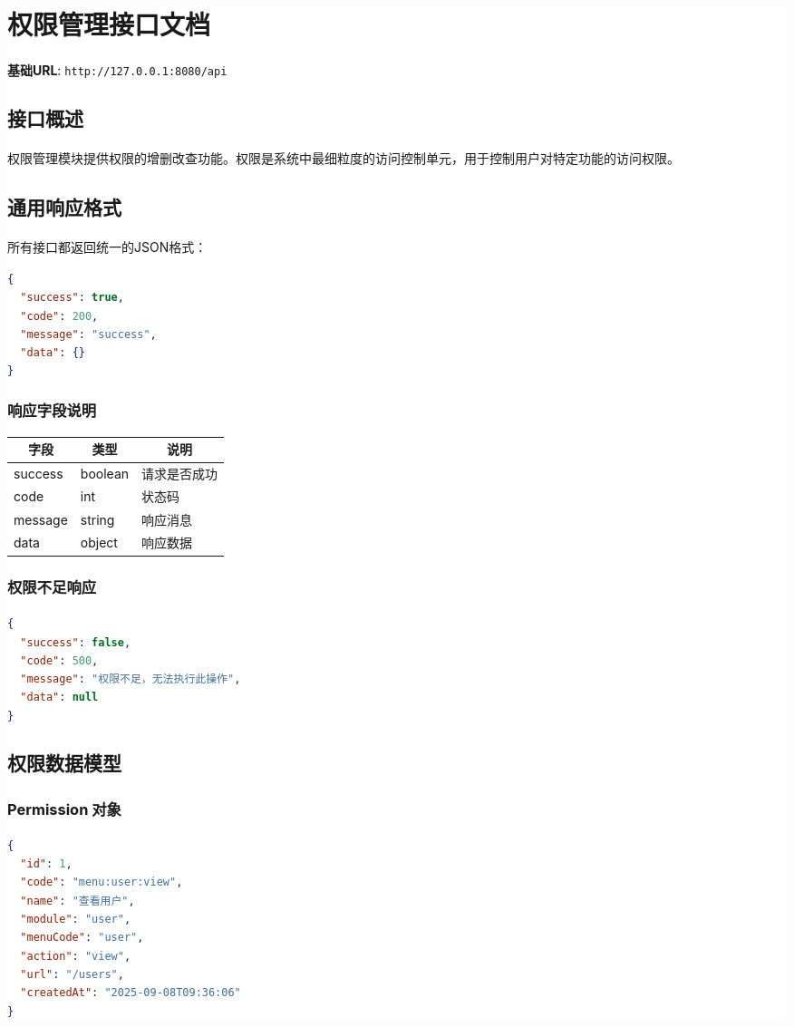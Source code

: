 # 权限管理接口文档

**基础URL**: `http://127.0.0.1:8080/api`

## 接口概述

权限管理模块提供权限的增删改查功能。权限是系统中最细粒度的访问控制单元，用于控制用户对特定功能的访问权限。

## 通用响应格式

所有接口都返回统一的JSON格式：

```json
{
  "success": true,
  "code": 200,
  "message": "success",
  "data": {}
}
```

### 响应字段说明

| 字段 | 类型 | 说明 |
|------|------|------|
| success | boolean | 请求是否成功 |
| code | int | 状态码 |
| message | string | 响应消息 |
| data | object | 响应数据 |

### 权限不足响应

```json
{
  "success": false,
  "code": 500,
  "message": "权限不足，无法执行此操作",
  "data": null
}
```

## 权限数据模型

### Permission 对象

```json
{
  "id": 1,
  "code": "menu:user:view",
  "name": "查看用户",
  "module": "user",
  "menuCode": "user",
  "action": "view",
  "url": "/users",
  "createdAt": "2025-09-08T09:36:06"
}
```
